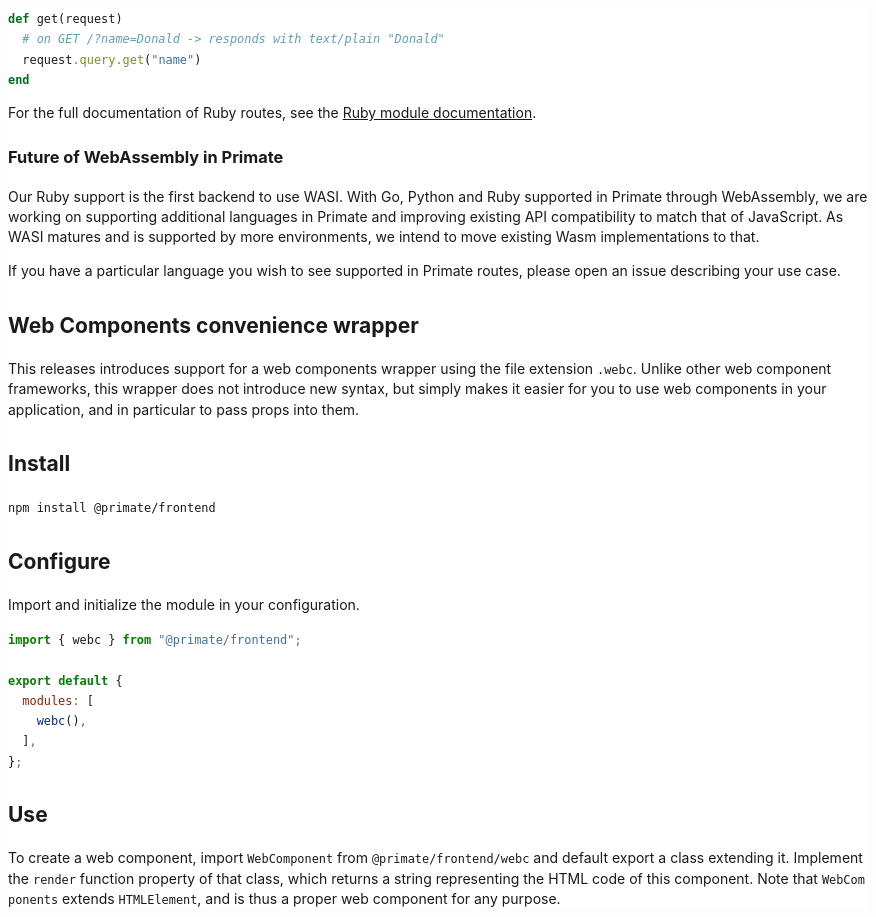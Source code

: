 ```rb caption=routes/index.rb
def get(request)
  # on GET /?name=Donald -> responds with text/plain "Donald"
  request.query.get("name")
end
```

For the full documentation of Ruby routes, see the
[Ruby module documentation].

### Future of WebAssembly in Primate

Our Ruby support is the first backend to use WASI. With Go, Python and Ruby
supported in Primate through WebAssembly, we are working on supporting 
additional languages in Primate and improving existing API compatibility to 
match that of JavaScript. As WASI matures and is supported by more environments,
we intend to move existing Wasm implementations to that.

If you have a particular language you wish to see supported in Primate routes,
please open an issue describing your use case.

## Web Components convenience wrapper

This releases introduces support for a web components wrapper using the file
extension `.webc`. Unlike other web component frameworks, this wrapper does not
introduce new syntax, but simply makes it easier for you to use web components
in your application, and in particular to pass props into them.

## Install

`npm install @primate/frontend`

## Configure

Import and initialize the module in your configuration.

```js caption=primate.config.js
import { webc } from "@primate/frontend";

export default {
  modules: [
    webc(),
  ],
};
```

## Use

To create a web component, import `WebComponent` from `@primate/frontend/webc`
and default export a class extending it. Implement the `render` function
property  of that class, which returns a string representing the HTML code of
this component. Note that `WebComponents` extends `HTMLElement`, and is thus
a proper web component for any purpose.


[Getting started]: /guide/getting-started
[irc]: https://web.libera.chat#primate
[changelog]: https://github.com/primatejs/primate/releases/tag/0.28.0
[Ruby module documentation]: /modules/ruby